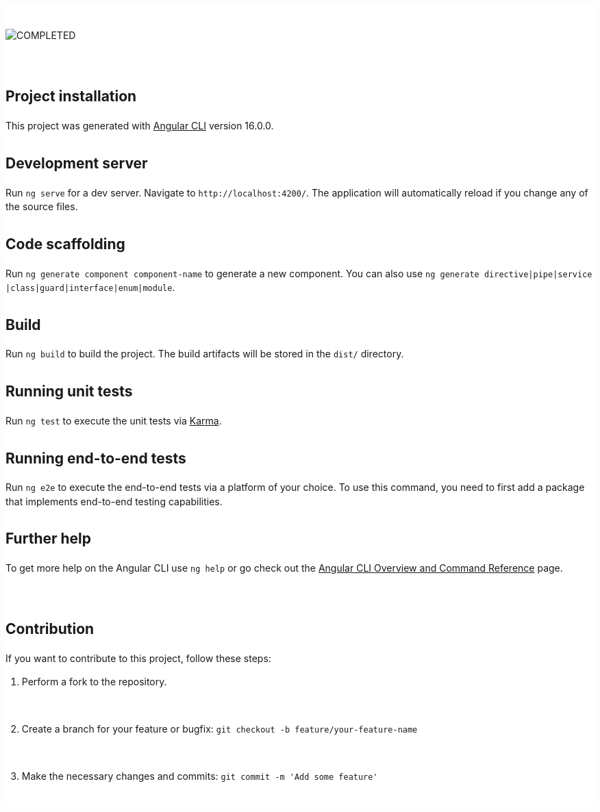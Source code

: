 <br>

![COMPLETED](https://img.shields.io/badge/COMPLETED-green.svg)

<br>

## Project installation

This project was generated with [Angular CLI](https://github.com/angular/angular-cli) version 16.0.0.

## Development server

Run `ng serve` for a dev server. Navigate to `http://localhost:4200/`. The application will automatically reload if you change any of the source files.

## Code scaffolding

Run `ng generate component component-name` to generate a new component. You can also use `ng generate directive|pipe|service|class|guard|interface|enum|module`.

## Build

Run `ng build` to build the project. The build artifacts will be stored in the `dist/` directory.

## Running unit tests

Run `ng test` to execute the unit tests via [Karma](https://karma-runner.github.io).

## Running end-to-end tests

Run `ng e2e` to execute the end-to-end tests via a platform of your choice. To use this command, you need to first add a package that implements end-to-end testing capabilities.

## Further help

To get more help on the Angular CLI use `ng help` or go check out the [Angular CLI Overview and Command Reference](https://angular.io/cli) page.

<br>

## Contribution

If you want to contribute to this project, follow these steps:

1. Perform a fork to the repository.
<br>

2. Create a branch for your feature or bugfix: `git checkout -b feature/your-feature-name`
<br>

3. Make the necessary changes and commits:  `git commit -m 'Add some feature'`
<br>
